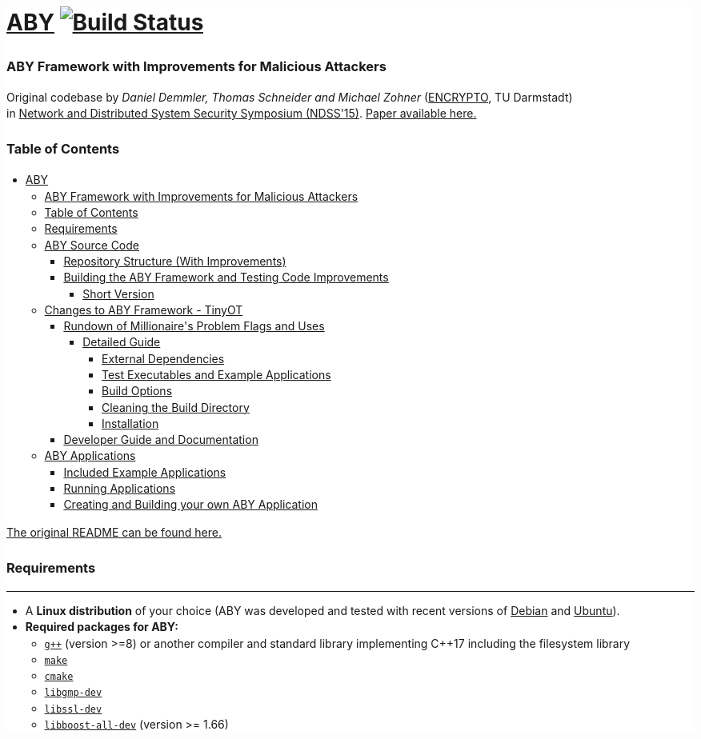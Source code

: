 # [ABY](http://encrypto.de/papers/DSZ15.pdf) [![Build Status](https://travis-ci.org/encryptogroup/ABY.svg?branch=public)](https://travis-ci.org/encryptogroup/ABY)


### ABY Framework with Improvements for Malicious Attackers

Original codebase by *Daniel Demmler, Thomas Schneider and Michael Zohner* ([ENCRYPTO](http://www.encrypto.de), TU Darmstadt)<br>in [Network and Distributed System Security Symposium (NDSS'15)](http://www.internetsociety.org/events/ndss-symposium-2015). [Paper available here.](http://thomaschneider.de/papers/DSZ15.pdf)


### Table of Contents

- [ABY ](#aby-)
    - [ABY Framework with Improvements for Malicious Attackers](#aby-framework-with-improvements-for-malicious-attackers)
    - [Table of Contents](#table-of-contents)
    - [Requirements](#requirements)
    - [ABY Source Code](#aby-source-code)
      - [Repository Structure (With Improvements)](#repository-structure-with-improvements)
      - [Building the ABY Framework and Testing Code Improvements](#building-the-aby-framework-and-testing-code-improvements)
        - [Short Version](#short-version)
    - [Changes to ABY Framework - TinyOT](#changes-to-aby-framework---tinyot)
      - [Rundown of Millionaire's Problem Flags and Uses](#rundown-of-millionaires-problem-flags-and-uses)
        - [Detailed Guide](#detailed-guide)
          - [External Dependencies](#external-dependencies)
          - [Test Executables and Example Applications](#test-executables-and-example-applications)
          - [Build Options](#build-options)
          - [Cleaning the Build Directory](#cleaning-the-build-directory)
          - [Installation](#installation)
      - [Developer Guide and Documentation](#developer-guide-and-documentation)
    - [ABY Applications](#aby-applications)
      - [Included Example Applications](#included-example-applications)
      - [Running Applications](#running-applications)
      - [Creating and Building your own ABY Application](#creating-and-building-your-own-aby-application)

[The original README can be found here.](https://github.com/encryptogroup/ABY)

### Requirements
---

* A **Linux distribution** of your choice (ABY was developed and tested with recent versions of [Debian](https://www.debian.org/) and [Ubuntu](http://www.ubuntu.com/)).
* **Required packages for ABY:**
  * [`g++`](https://packages.debian.org/testing/g++) (version >=8)
    or another compiler and standard library implementing C++17 including the filesystem library
  * [`make`](https://packages.debian.org/testing/make)
  * [`cmake`](https://packages.debian.org/testing/cmake)
  * [`libgmp-dev`](https://packages.debian.org/testing/libgmp-dev)
  * [`libssl-dev`](https://packages.debian.org/testing/libssl-dev)
  * [`libboost-all-dev`](https://packages.debian.org/testing/libboost-all-dev) (version >= 1.66)
